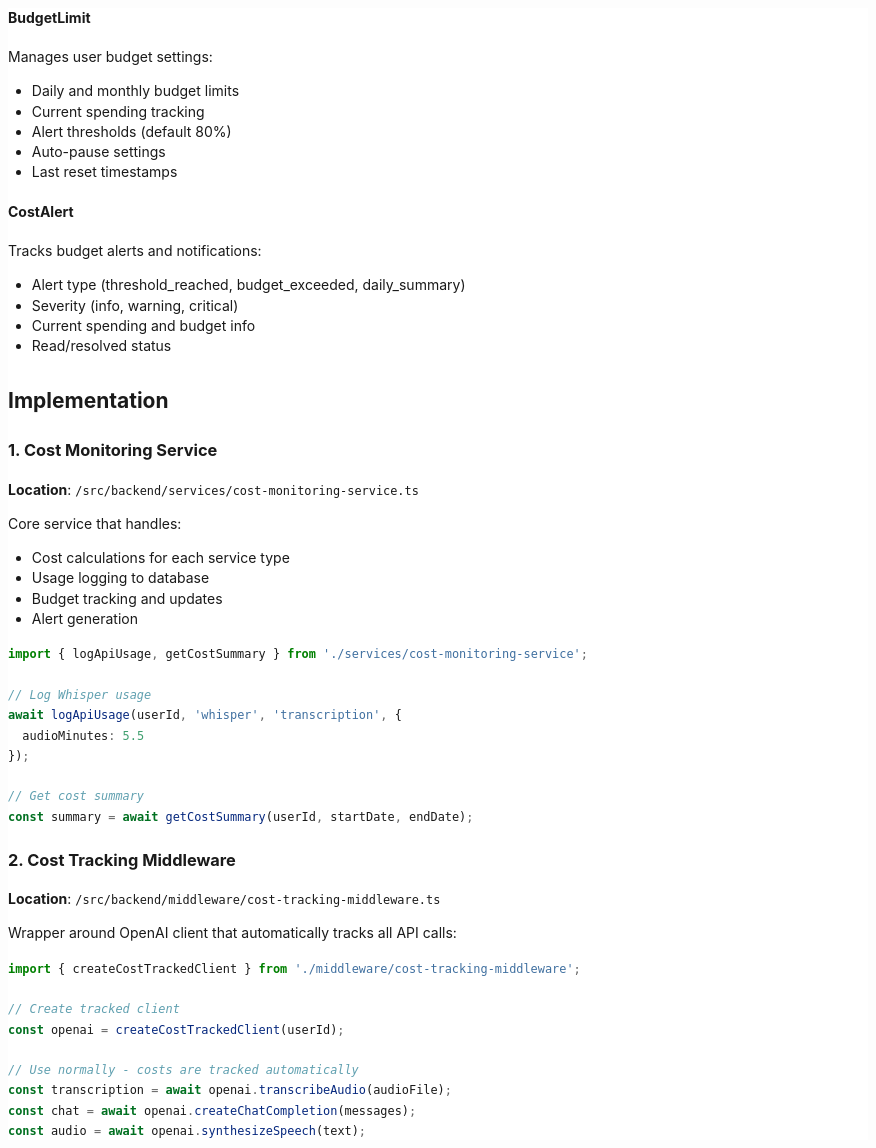#### BudgetLimit
Manages user budget settings:
- Daily and monthly budget limits
- Current spending tracking
- Alert thresholds (default 80%)
- Auto-pause settings
- Last reset timestamps

#### CostAlert
Tracks budget alerts and notifications:
- Alert type (threshold_reached, budget_exceeded, daily_summary)
- Severity (info, warning, critical)
- Current spending and budget info
- Read/resolved status

## Implementation

### 1. Cost Monitoring Service

**Location**: `/src/backend/services/cost-monitoring-service.ts`

Core service that handles:
- Cost calculations for each service type
- Usage logging to database
- Budget tracking and updates
- Alert generation

```typescript
import { logApiUsage, getCostSummary } from './services/cost-monitoring-service';

// Log Whisper usage
await logApiUsage(userId, 'whisper', 'transcription', {
  audioMinutes: 5.5
});

// Get cost summary
const summary = await getCostSummary(userId, startDate, endDate);
```

### 2. Cost Tracking Middleware

**Location**: `/src/backend/middleware/cost-tracking-middleware.ts`

Wrapper around OpenAI client that automatically tracks all API calls:

```typescript
import { createCostTrackedClient } from './middleware/cost-tracking-middleware';

// Create tracked client
const openai = createCostTrackedClient(userId);

// Use normally - costs are tracked automatically
const transcription = await openai.transcribeAudio(audioFile);
const chat = await openai.createChatCompletion(messages);
const audio = await openai.synthesizeSpeech(text);
```
